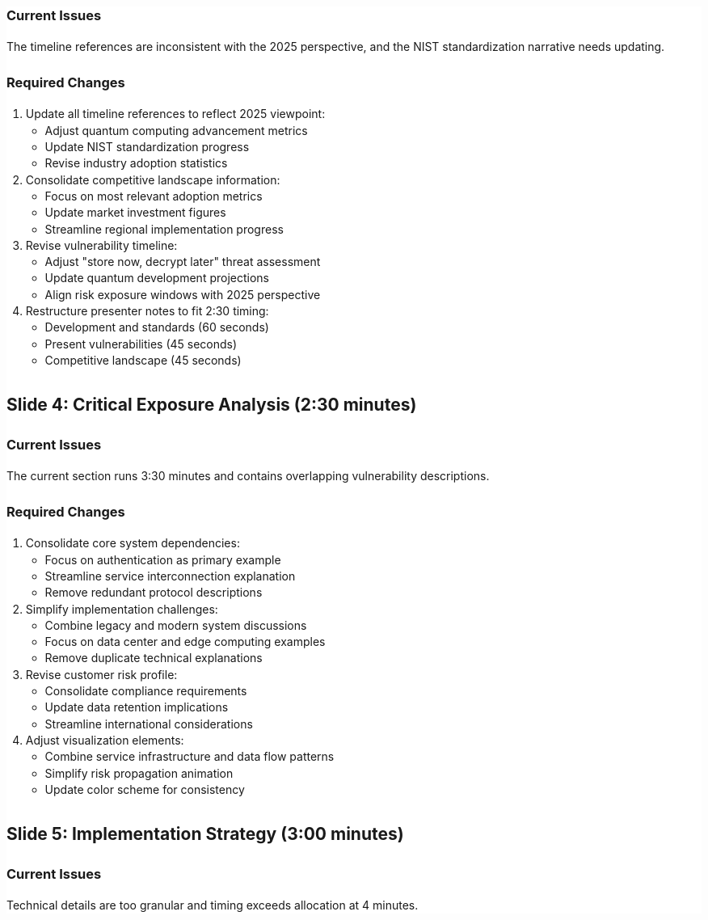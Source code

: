### Current Issues
The timeline references are inconsistent with the 2025 perspective, and the NIST standardization narrative needs updating.

### Required Changes
1. Update all timeline references to reflect 2025 viewpoint:
    - Adjust quantum computing advancement metrics
    - Update NIST standardization progress
    - Revise industry adoption statistics
2. Consolidate competitive landscape information:
    - Focus on most relevant adoption metrics
    - Update market investment figures
    - Streamline regional implementation progress
3. Revise vulnerability timeline:
    - Adjust "store now, decrypt later" threat assessment
    - Update quantum development projections
    - Align risk exposure windows with 2025 perspective
4. Restructure presenter notes to fit 2:30 timing:
    - Development and standards (60 seconds)
    - Present vulnerabilities (45 seconds)
    - Competitive landscape (45 seconds)

## Slide 4: Critical Exposure Analysis (2:30 minutes)

### Current Issues
The current section runs 3:30 minutes and contains overlapping vulnerability descriptions.

### Required Changes
1. Consolidate core system dependencies:
    - Focus on authentication as primary example
    - Streamline service interconnection explanation
    - Remove redundant protocol descriptions
2. Simplify implementation challenges:
    - Combine legacy and modern system discussions
    - Focus on data center and edge computing examples
    - Remove duplicate technical explanations
3. Revise customer risk profile:
    - Consolidate compliance requirements
    - Update data retention implications
    - Streamline international considerations
4. Adjust visualization elements:
    - Combine service infrastructure and data flow patterns
    - Simplify risk propagation animation
    - Update color scheme for consistency

## Slide 5: Implementation Strategy (3:00 minutes)

### Current Issues
Technical details are too granular and timing exceeds allocation at 4 minutes.
